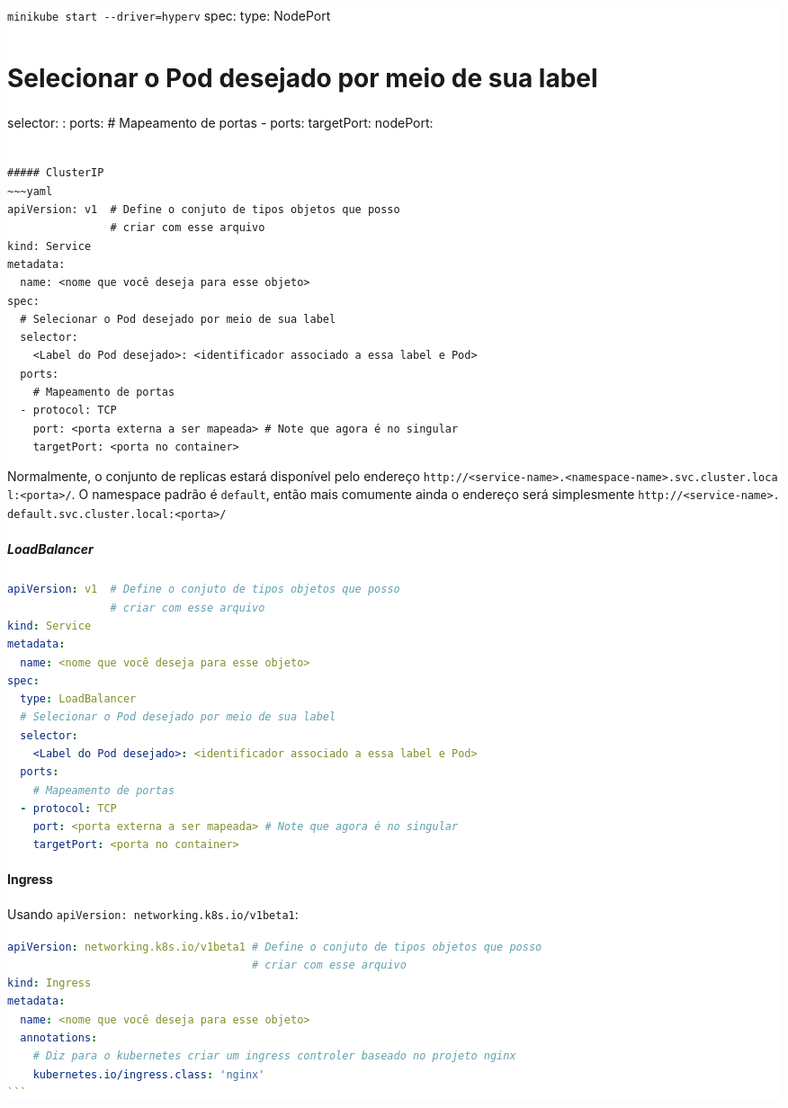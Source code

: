```minikube start --driver=hyperv```
spec:
  type: NodePort
  # Selecionar o Pod desejado por meio de sua label
  selector:
    <Label do Pod desejado>: <identificador associado a essa label e Pod>
  ports:
    # Mapeamento de portas
    - ports: <porta externa a ser mapeada>
      targetPort: <porta no container>
      nodePort: <porta para acessar o container pelo browser>
~~~

##### ClusterIP
~~~yaml
apiVersion: v1  # Define o conjuto de tipos objetos que posso
                # criar com esse arquivo
kind: Service
metadata:
  name: <nome que você deseja para esse objeto>
spec:
  # Selecionar o Pod desejado por meio de sua label
  selector:
    <Label do Pod desejado>: <identificador associado a essa label e Pod>
  ports:
    # Mapeamento de portas
  - protocol: TCP
    port: <porta externa a ser mapeada> # Note que agora é no singular
    targetPort: <porta no container>
~~~

Normalmente, o conjunto de replicas estará disponível pelo endereço `http://<service-name>.<namespace-name>.svc.cluster.local:<porta>/`. O namespace padrão é `default`, então mais comumente ainda o endereço será simplesmente `http://<service-name>.default.svc.cluster.local:<porta>/`

##### LoadBalancer
~~~yaml
apiVersion: v1  # Define o conjuto de tipos objetos que posso
                # criar com esse arquivo
kind: Service
metadata:
  name: <nome que você deseja para esse objeto>
spec:
  type: LoadBalancer
  # Selecionar o Pod desejado por meio de sua label
  selector:
    <Label do Pod desejado>: <identificador associado a essa label e Pod>
  ports:
    # Mapeamento de portas
  - protocol: TCP
    port: <porta externa a ser mapeada> # Note que agora é no singular
    targetPort: <porta no container>
~~~

#### Ingress
Usando ```apiVersion: networking.k8s.io/v1beta1```:
~~~yaml
apiVersion: networking.k8s.io/v1beta1 # Define o conjuto de tipos objetos que posso
                                      # criar com esse arquivo
kind: Ingress
metadata:
  name: <nome que você deseja para esse objeto>
  annotations:
    # Diz para o kubernetes criar um ingress controler baseado no projeto nginx
    kubernetes.io/ingress.class: 'nginx'
```